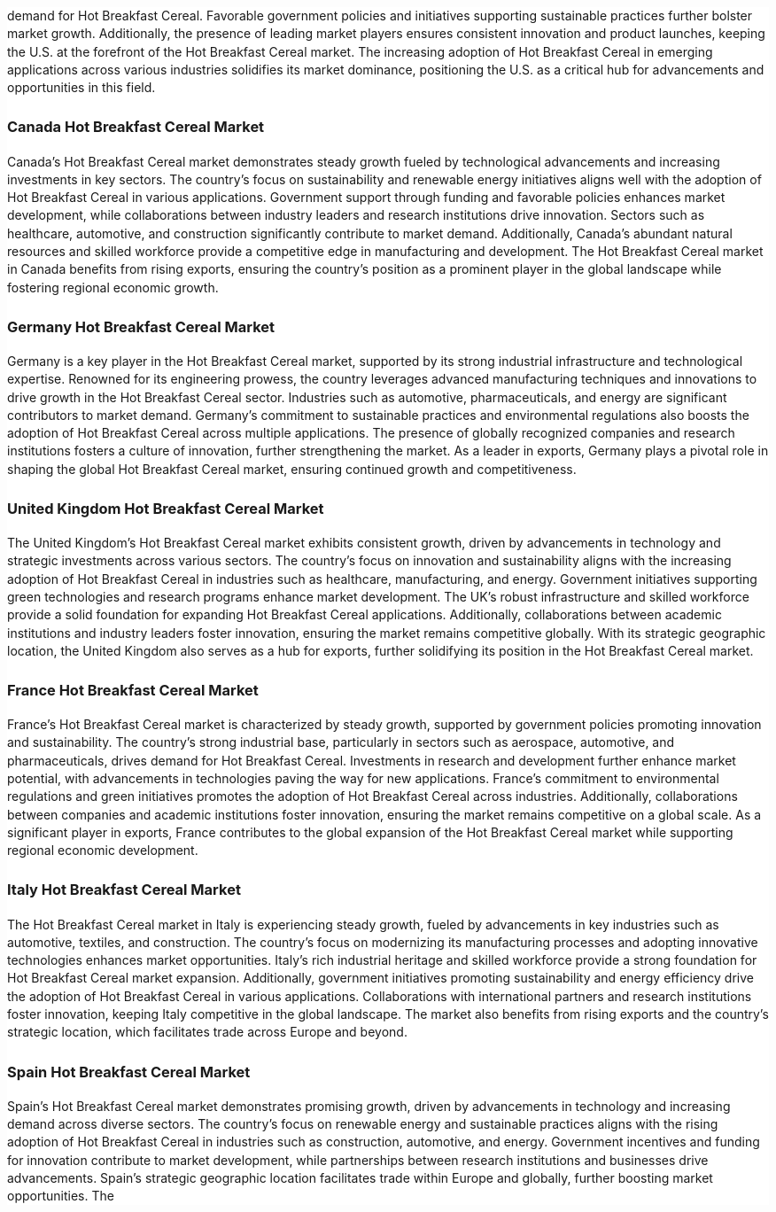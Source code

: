 demand for Hot Breakfast Cereal. Favorable government policies and initiatives supporting sustainable practices further bolster market growth. Additionally, the presence of leading market players ensures consistent innovation and product launches, keeping the U.S. at the forefront of the Hot Breakfast Cereal market. The increasing adoption of Hot Breakfast Cereal in emerging applications across various industries solidifies its market dominance, positioning the U.S. as a critical hub for advancements and opportunities in this field.</p><h3>Canada Hot Breakfast Cereal Market</h3><p>Canada&rsquo;s Hot Breakfast Cereal market demonstrates steady growth fueled by technological advancements and increasing investments in key sectors. The country&rsquo;s focus on sustainability and renewable energy initiatives aligns well with the adoption of Hot Breakfast Cereal in various applications. Government support through funding and favorable policies enhances market development, while collaborations between industry leaders and research institutions drive innovation. Sectors such as healthcare, automotive, and construction significantly contribute to market demand. Additionally, Canada&rsquo;s abundant natural resources and skilled workforce provide a competitive edge in manufacturing and development. The Hot Breakfast Cereal market in Canada benefits from rising exports, ensuring the country&rsquo;s position as a prominent player in the global landscape while fostering regional economic growth.</p><h3>Germany Hot Breakfast Cereal Market</h3><p>Germany is a key player in the Hot Breakfast Cereal market, supported by its strong industrial infrastructure and technological expertise. Renowned for its engineering prowess, the country leverages advanced manufacturing techniques and innovations to drive growth in the Hot Breakfast Cereal sector. Industries such as automotive, pharmaceuticals, and energy are significant contributors to market demand. Germany&rsquo;s commitment to sustainable practices and environmental regulations also boosts the adoption of Hot Breakfast Cereal across multiple applications. The presence of globally recognized companies and research institutions fosters a culture of innovation, further strengthening the market. As a leader in exports, Germany plays a pivotal role in shaping the global Hot Breakfast Cereal market, ensuring continued growth and competitiveness.</p><h3>United Kingdom Hot Breakfast Cereal Market</h3><p>The United Kingdom&rsquo;s Hot Breakfast Cereal market exhibits consistent growth, driven by advancements in technology and strategic investments across various sectors. The country&rsquo;s focus on innovation and sustainability aligns with the increasing adoption of Hot Breakfast Cereal in industries such as healthcare, manufacturing, and energy. Government initiatives supporting green technologies and research programs enhance market development. The UK&rsquo;s robust infrastructure and skilled workforce provide a solid foundation for expanding Hot Breakfast Cereal applications. Additionally, collaborations between academic institutions and industry leaders foster innovation, ensuring the market remains competitive globally. With its strategic geographic location, the United Kingdom also serves as a hub for exports, further solidifying its position in the Hot Breakfast Cereal market.</p><h3>France Hot Breakfast Cereal Market</h3><p>France&rsquo;s Hot Breakfast Cereal market is characterized by steady growth, supported by government policies promoting innovation and sustainability. The country&rsquo;s strong industrial base, particularly in sectors such as aerospace, automotive, and pharmaceuticals, drives demand for Hot Breakfast Cereal. Investments in research and development further enhance market potential, with advancements in technologies paving the way for new applications. France&rsquo;s commitment to environmental regulations and green initiatives promotes the adoption of Hot Breakfast Cereal across industries. Additionally, collaborations between companies and academic institutions foster innovation, ensuring the market remains competitive on a global scale. As a significant player in exports, France contributes to the global expansion of the Hot Breakfast Cereal market while supporting regional economic development.</p><h3>Italy Hot Breakfast Cereal Market</h3><p>The Hot Breakfast Cereal market in Italy is experiencing steady growth, fueled by advancements in key industries such as automotive, textiles, and construction. The country&rsquo;s focus on modernizing its manufacturing processes and adopting innovative technologies enhances market opportunities. Italy&rsquo;s rich industrial heritage and skilled workforce provide a strong foundation for Hot Breakfast Cereal market expansion. Additionally, government initiatives promoting sustainability and energy efficiency drive the adoption of Hot Breakfast Cereal in various applications. Collaborations with international partners and research institutions foster innovation, keeping Italy competitive in the global landscape. The market also benefits from rising exports and the country&rsquo;s strategic location, which facilitates trade across Europe and beyond.</p><h3>Spain Hot Breakfast Cereal Market</h3><p>Spain&rsquo;s Hot Breakfast Cereal market demonstrates promising growth, driven by advancements in technology and increasing demand across diverse sectors. The country&rsquo;s focus on renewable energy and sustainable practices aligns with the rising adoption of Hot Breakfast Cereal in industries such as construction, automotive, and energy. Government incentives and funding for innovation contribute to market development, while partnerships between research institutions and businesses drive advancements. Spain&rsquo;s strategic geographic location facilitates trade within Europe and globally, further boosting market opportunities. The